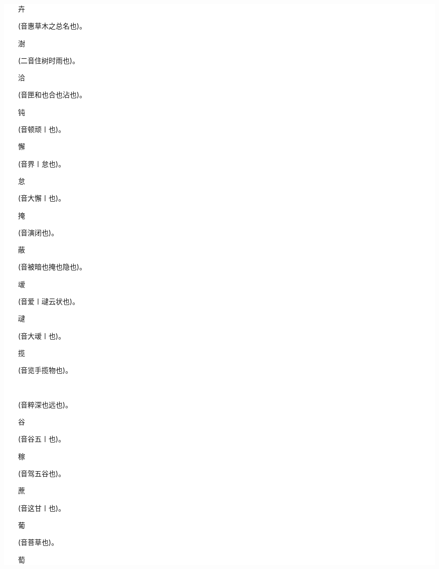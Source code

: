 　　卉

　　(音惠草木之总名也)。

　　澍

　　(二音住树时雨也)。

　　洽

　　(音匣和也合也沾也)。

　　钝

　　(音顿顽〡也)。

　　懈

　　(音界〡怠也)。

　　怠

　　(音大懈〡也)。

　　掩

　　(音演闭也)。

　　蔽

　　(音被暗也掩也隐也)。

　　叆

　　(音爱〡叇云状也)。

　　叇

　　(音大叆〡也)。

　　揽

　　(音览手揽物也)。

　　　

　　(音粹深也远也)。

　　谷

　　(音谷五〡也)。

　　稼

　　(音驾五谷也)。

　　蔗

　　(音这甘〡也)。

　　葡

　　(音菩草也)。

　　萄
